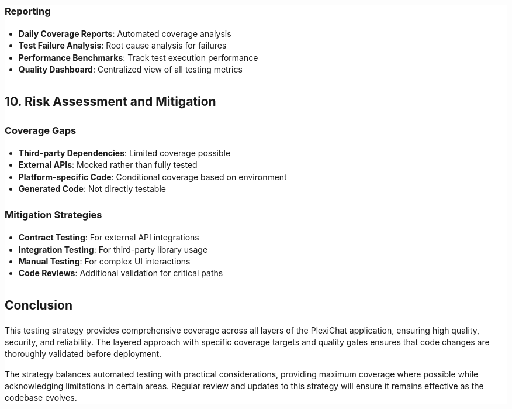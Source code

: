 ### Reporting
- **Daily Coverage Reports**: Automated coverage analysis
- **Test Failure Analysis**: Root cause analysis for failures
- **Performance Benchmarks**: Track test execution performance
- **Quality Dashboard**: Centralized view of all testing metrics

## 10. Risk Assessment and Mitigation

### Coverage Gaps
- **Third-party Dependencies**: Limited coverage possible
- **External APIs**: Mocked rather than fully tested
- **Platform-specific Code**: Conditional coverage based on environment
- **Generated Code**: Not directly testable

### Mitigation Strategies
- **Contract Testing**: For external API integrations
- **Integration Testing**: For third-party library usage
- **Manual Testing**: For complex UI interactions
- **Code Reviews**: Additional validation for critical paths

## Conclusion

This testing strategy provides comprehensive coverage across all layers of the PlexiChat application, ensuring high quality, security, and reliability. The layered approach with specific coverage targets and quality gates ensures that code changes are thoroughly validated before deployment.

The strategy balances automated testing with practical considerations, providing maximum coverage where possible while acknowledging limitations in certain areas. Regular review and updates to this strategy will ensure it remains effective as the codebase evolves.